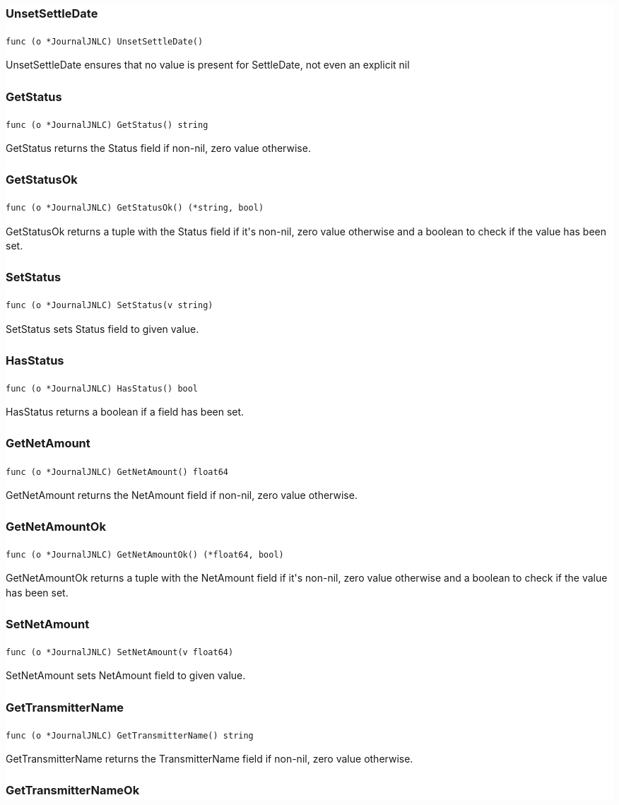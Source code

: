 ### UnsetSettleDate
`func (o *JournalJNLC) UnsetSettleDate()`

UnsetSettleDate ensures that no value is present for SettleDate, not even an explicit nil
### GetStatus

`func (o *JournalJNLC) GetStatus() string`

GetStatus returns the Status field if non-nil, zero value otherwise.

### GetStatusOk

`func (o *JournalJNLC) GetStatusOk() (*string, bool)`

GetStatusOk returns a tuple with the Status field if it's non-nil, zero value otherwise
and a boolean to check if the value has been set.

### SetStatus

`func (o *JournalJNLC) SetStatus(v string)`

SetStatus sets Status field to given value.

### HasStatus

`func (o *JournalJNLC) HasStatus() bool`

HasStatus returns a boolean if a field has been set.

### GetNetAmount

`func (o *JournalJNLC) GetNetAmount() float64`

GetNetAmount returns the NetAmount field if non-nil, zero value otherwise.

### GetNetAmountOk

`func (o *JournalJNLC) GetNetAmountOk() (*float64, bool)`

GetNetAmountOk returns a tuple with the NetAmount field if it's non-nil, zero value otherwise
and a boolean to check if the value has been set.

### SetNetAmount

`func (o *JournalJNLC) SetNetAmount(v float64)`

SetNetAmount sets NetAmount field to given value.


### GetTransmitterName

`func (o *JournalJNLC) GetTransmitterName() string`

GetTransmitterName returns the TransmitterName field if non-nil, zero value otherwise.

### GetTransmitterNameOk
